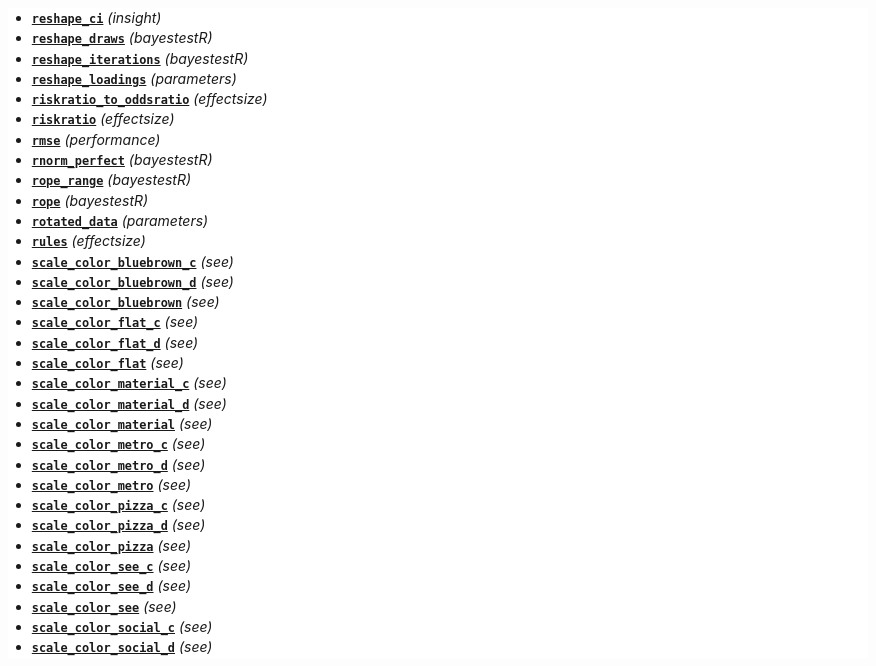 -   [**`reshape_ci`**](https://easystats.github.io/insight/reference/index.html)
    *(insight)*
-   [**`reshape_draws`**](https://easystats.github.io/bayestestR/reference/index.html)
    *(bayestestR)*
-   [**`reshape_iterations`**](https://easystats.github.io/bayestestR/reference/index.html)
    *(bayestestR)*
-   [**`reshape_loadings`**](https://easystats.github.io/parameters/reference/index.html)
    *(parameters)*
-   [**`riskratio_to_oddsratio`**](https://easystats.github.io/effectsize/reference/index.html)
    *(effectsize)*
-   [**`riskratio`**](https://easystats.github.io/effectsize/reference/index.html)
    *(effectsize)*
-   [**`rmse`**](https://easystats.github.io/performance/reference/index.html)
    *(performance)*
-   [**`rnorm_perfect`**](https://easystats.github.io/bayestestR/reference/index.html)
    *(bayestestR)*
-   [**`rope_range`**](https://easystats.github.io/bayestestR/reference/index.html)
    *(bayestestR)*
-   [**`rope`**](https://easystats.github.io/bayestestR/reference/index.html)
    *(bayestestR)*
-   [**`rotated_data`**](https://easystats.github.io/parameters/reference/index.html)
    *(parameters)*
-   [**`rules`**](https://easystats.github.io/effectsize/reference/index.html)
    *(effectsize)*
-   [**`scale_color_bluebrown_c`**](https://easystats.github.io/see/reference/index.html)
    *(see)*
-   [**`scale_color_bluebrown_d`**](https://easystats.github.io/see/reference/index.html)
    *(see)*
-   [**`scale_color_bluebrown`**](https://easystats.github.io/see/reference/index.html)
    *(see)*
-   [**`scale_color_flat_c`**](https://easystats.github.io/see/reference/index.html)
    *(see)*
-   [**`scale_color_flat_d`**](https://easystats.github.io/see/reference/index.html)
    *(see)*
-   [**`scale_color_flat`**](https://easystats.github.io/see/reference/index.html)
    *(see)*
-   [**`scale_color_material_c`**](https://easystats.github.io/see/reference/index.html)
    *(see)*
-   [**`scale_color_material_d`**](https://easystats.github.io/see/reference/index.html)
    *(see)*
-   [**`scale_color_material`**](https://easystats.github.io/see/reference/index.html)
    *(see)*
-   [**`scale_color_metro_c`**](https://easystats.github.io/see/reference/index.html)
    *(see)*
-   [**`scale_color_metro_d`**](https://easystats.github.io/see/reference/index.html)
    *(see)*
-   [**`scale_color_metro`**](https://easystats.github.io/see/reference/index.html)
    *(see)*
-   [**`scale_color_pizza_c`**](https://easystats.github.io/see/reference/index.html)
    *(see)*
-   [**`scale_color_pizza_d`**](https://easystats.github.io/see/reference/index.html)
    *(see)*
-   [**`scale_color_pizza`**](https://easystats.github.io/see/reference/index.html)
    *(see)*
-   [**`scale_color_see_c`**](https://easystats.github.io/see/reference/index.html)
    *(see)*
-   [**`scale_color_see_d`**](https://easystats.github.io/see/reference/index.html)
    *(see)*
-   [**`scale_color_see`**](https://easystats.github.io/see/reference/index.html)
    *(see)*
-   [**`scale_color_social_c`**](https://easystats.github.io/see/reference/index.html)
    *(see)*
-   [**`scale_color_social_d`**](https://easystats.github.io/see/reference/index.html)
    *(see)*